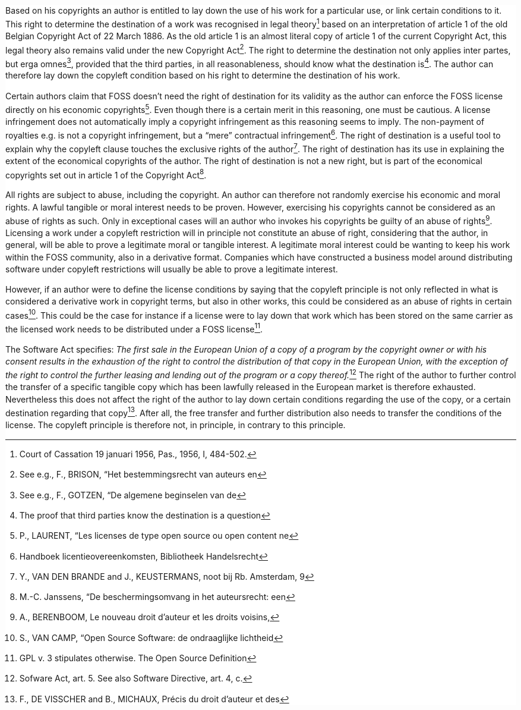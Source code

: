 Based on his copyrights an author is entitled to lay down the use of his
work for a particular use, or link certain conditions to it. This right
to determine the destination of a work was recognised in legal
theory[^belgium_87] based on an interpretation of article 1 of the old Belgian
Copyright Act of 22 March 1886. As the old article 1 is an almost
literal copy of article 1 of the current Copyright Act, this legal
theory also remains valid under the new Copyright Act[^belgium_88]. The right to
determine the destination not only applies inter partes, but erga
omnes[^belgium_89], provided that the third parties, in all reasonableness,
should know what the destination is[^belgium_90]. The author can therefore lay
down the copyleft condition based on his right to determine the
destination of his work.

Certain authors claim that FOSS doesn’t need the right of destination
for its validity as the author can enforce the FOSS license directly on
his economic copyrights[^belgium_91]. Even though there is a certain merit in
this reasoning, one must be cautious. A license infringement does not
automatically imply a copyright infringement as this reasoning seems to
imply. The non-payment of royalties e.g. is not a copyright
infringement, but a “mere” contractual infringement[^belgium_92]. The right of
destination is a useful tool to explain why the copyleft clause touches
the exclusive rights of the author[^belgium_93]. The right of destination has
its use in explaining the extent of the economical copyrights of the
author. The right of destination is not a new right, but is part of the
economical copyrights set out in article 1 of the Copyright Act[^belgium_94].

All rights are subject to abuse, including the copyright. An author can
therefore not randomly exercise his economic and moral rights. A lawful
tangible or moral interest needs to be proven. However, exercising his
copyrights cannot be considered as an abuse of rights as such. Only in
exceptional cases will an author who invokes his copyrights be guilty of
an abuse of rights[^belgium_95]. Licensing a work under a copyleft restriction
will in principle not constitute an abuse of right, considering that the
author, in general, will be able to prove a legitimate moral or tangible
interest. A legitimate moral interest could be wanting to keep his work
within the FOSS community, also in a derivative format. Companies which
have constructed a business model around distributing software under
copyleft restrictions will usually be able to prove a legitimate
interest.

However, if an author were to define the license conditions by saying
that the copyleft principle is not only reflected in what is considered
a derivative work in copyright terms, but also in other works, this
could be considered as an abuse of rights in certain cases[^belgium_96]. This
could be the case for instance if a license were to lay down that work
which has been stored on the same carrier as the licensed work needs to
be distributed under a FOSS license[^belgium_97].

The Software Act specifies: *The first sale in the European Union of a
copy of a program by the copyright owner or with his consent results in
the exhaustion of the right to control the distribution of that copy in
the European Union, with the exception of the right to control the
further leasing and lending out of the program or a copy thereof.*[^belgium_98]
The right of the author to further control the transfer of a specific
tangible copy which has been lawfully released in the European market is
therefore exhausted. Nevertheless this does not affect the right of the
author to lay down certain conditions regarding the use of the copy, or
a certain destination regarding that copy[^belgium_99]. After all, the free
transfer and further distribution also needs to transfer the conditions
of the license. The copyleft principle is therefore not, in principle,
in contrary to this principle.


[^belgium_bio]: *Ywein Van den Brande (b. 1977) is an attorney-at-law and partner at Crealaw, a Brussels based
[^belgium_1]: Act regarding the transposition into Belgian law of the European
[^belgium_2]: For a history of software protection in Belgium, see Keustermans,
[^belgium_3]: Act regarding the copyright and neighbouring rights of 30 June
[^belgium_4]: See also President Brussels, June 30, 2003, 2004, p. 153; Criminal
[^belgium_5]: Law concerning the conversion into Belgian law of the European
[^belgium_6]: Software Act, art. 2.
[^belgium_7]: Copyright Act, Art. 2. Certain courts decided that registration of
[^belgium_8]: J., KEUSTERMANS, Auteursrecht - Recente evoluties in capita
[^belgium_9]: A., BERENBOOM, Le nouveau droit d’auteur et les droits voisins,
[^belgium_10]: J., CORBET, APR, Antwerp, E. Story-Scientia, 1997, p. 27 and F.,
[^belgium_11]: Copyright Act, art. 1.
[^belgium_12]: Software Act, art. 3; H., VANHEES., “Auteursrechtelijk beschermde
[^belgium_13]: Court of First Instance Liège, September 22, 2000, JLMB 2001,
[^belgium_14]: Software Act, art. 7: *§ 1. The authorization of the rightholder
[^belgium_15]: Software Act, art. 8.
[^belgium_16]: See N., NAEYAERT, “De broncode en het faillissement van de
[^belgium_17]: The Copyright Act also contains the right moral right to make the
[^belgium_18]: Berner Conventie art. 6bis 1.
[^belgium_19]: Berner Conventie art. 6bis 2.
[^belgium_20]: It is the question whether anyone will be able to demonstrate a
[^belgium_21]: According to Prof. Berenboom the author of software will not be
[^belgium_22]: F., BRISON en J.P., TRIAILLE, “La nouvelle loi sur la protection
[^belgium_23]: Copyright Act, art. 1 §2.
[^belgium_24]: A., BERENBOOM, Le nouveau droit d’auteur et les droits voisins,
[^belgium_25]: The Fiduciary License Agreement of FSFE expressly stipulates that
[^belgium_26]: See also K. J., KOELMAN, “Brothers in arms: Open source software
[^belgium_27]: Software Act, art. 9.
[^belgium_28]: Copyright Act, art. 3.
[^belgium_29]: Software Act, art. 3; H., VANHEES., “Auteursrechtelijk beschermde
[^belgium_30]: Belgian Copyright law of 30 June 1994, article 3, §2.
[^belgium_31]: Belgian Copyright law of 30 June 1994, article 3, §1.
[^belgium_32]: Belgian Copyright law of 30 June 1994, article 3, §1.
[^belgium_33]: Software Act, art. 11.
[^belgium_34]: Note however that other laws and regulations such as competition
[^belgium_35]: A., BERENBOOM, Le nouveau droit d’auteur et les droits voisins,
[^belgium_36]: Y., VAN DEN BRANDE and J., KEUSTERMANS, “FOSS: een analyse naar
[^belgium_37]: E.N.M., VISSER, “GNU General Public License — All rights
[^belgium_38]: J., TRIAILLE, “L’application de la loi aux logiciels”, 2004,
[^belgium_39]: Y., VAN DEN BRANDE and J., KEUSTERMANS, “Open source software:
[^belgium_40]: Y., VAN DEN BRANDE and J., KEUSTERMANS, “Open source software:
[^belgium_41]: Such as software developed by employees (Software Act, art. 3),
[^belgium_42]: F., DE VISSCHER and B., MICHAUX, Précis du droit d’auteur et des
[^belgium_43]: See J. CORBET, Auteursrecht, A.P.R., E. Story-Scientia,
[^belgium_44]: A., BERENBOOM, Le nouveau droit d’auteur et les droits voisins,
[^belgium_45]: “Indivisible works” are governed by article 4 of the general
[^belgium_46]: E., Laevens, “Onderlinge contractuele vrijheid van coauteurs met
[^belgium_47]: A., BERENBOOM, Le nouveau droit d’auteur et les droits voisins,
[^belgium_48]: A., BERENBOOM, Le nouveau droit d’auteur et les droits voisins,
[^belgium_49]: Articles 1134 and 1135 Belgian Civil Code.
[^belgium_50]: Copyright Act, art. 4, al. 2.
[^belgium_51]: A., STROWEL, “Régime de l’oeuvre de collaboration”, in Huldeboek
[^belgium_52]: A., BERENBOOM, Le nouveau droit d’auteur et les droits voisins,
[^belgium_53]: F., DE VISSCHER and B., MICHAUX, Précis du droit d’auteur et des
[^belgium_54]: The copyright holders on the original work don’t obtain any
[^belgium_55]: FSFE (Free Software Foundation Europe) recommends that developers
[^belgium_56]: F., DE VISSCHER and B., MICHAUX, Précis du droit d’auteur et des
[^belgium_57]: Creative Commons tried to solve the moral rights issue by
[^belgium_58]: OSD Clause 5.
[^belgium_59]: OSD Clausule 6. Bruce Perens indicates, e.g., that an author of
[^belgium_60]: F., DE VISSCHER and B., MICHAUX, Précis du droit d’auteur et des
[^belgium_61]: A., BERENBOOM, Le nouveau droit d’auteur et les droits voisins,
[^belgium_62]: The Fiduciary License Agreemet of FSFE expressly stipulates that
[^belgium_63]: F., DE VISSCHER and B., MICHAUX, Précis du droit d’auteur et des
[^belgium_64]: F., DE VISSCHER and B., MICHAUX, Précis du droit d’auteur et des
[^belgium_65]: C., De Preter and H., Dekeyser, “De totstandkoming en draagwijdte
[^belgium_66]: GNU GENERAL PUBLIC LICENSE (GPL) version 3, article 10,
[^belgium_67]: GNU GENERAL PUBLIC LICENSE (GPL) version 2, article 6,
[^belgium_68]: See also the discussion under Dutch law in Computerrecht, M.W.,
[^belgium_69]: OSD Clausule 10.
[^belgium_70]: See also Pres. Rotterdam, 5 december 2002, 2003, p. 149, with
[^belgium_71]: E.P.M., THOLE and W., SEINEN, “FOSS-softwarelicenties: een
[^belgium_72]: Unless a legal exception applies.
[^belgium_73]: K. J., KOELMAN, “Brothers in arms: FOSS en auteursrecht”, . 2004,
[^belgium_74]: Y., VAN COUTER and B., VANBRABANT, Handboek
[^belgium_75]: See e.g., the BSD license
[^belgium_76]: B., PERENS, “The Open Source Definition”, Open Sources: Voices
[^belgium_77]: See e.g., M., OLSON, “Dual Licensing”, in Open Sources 2.0: The
[^belgium_78]: The GNU General Public License expressly allows this (GPL v. 2,
[^belgium_79]: E., KINDT and K., WAGNER, “De transmillenniumproblematiek
[^belgium_80]: S., VAN CAMP, “Open Source Software: de ondraaglijke lichtheid
[^belgium_81]: Nor the principles (freedoms) of the Free Software movement, nor
[^belgium_82]: E.g., GPL version 3 Art. 5 stipulates: *You must license the
[^belgium_83]: See e.g., M., OLSON, “Dual Licensing”, in Open Sources 2.0: The
[^belgium_84]: See also C., De Preter and H., Dekeyser, “De totstandkoming en
[^belgium_85]: S., VAN CAMP, “Open Source Software: de ondraaglijke lichtheid
[^belgium_86]: “The author or the authors of the derivative work are ‘bound by
[^belgium_87]: Court of Cassation 19 januari 1956, Pas., 1956, I, 484-502.
[^belgium_88]: See e.g., F., BRISON, “Het bestemmingsrecht van auteurs en
[^belgium_89]: See e.g., F., GOTZEN, “De algemene beginselen van de
[^belgium_90]: The proof that third parties know the destination is a question
[^belgium_91]: P., LAURENT, “Les licenses de type open source ou open content ne
[^belgium_92]: Handboek licentieovereenkomsten, Bibliotheek Handelsrecht
[^belgium_93]: Y., VAN DEN BRANDE and J., KEUSTERMANS, noot bij Rb. Amsterdam, 9
[^belgium_94]: M.-C. Janssens, “De beschermingsomvang in het auteursrecht: een
[^belgium_95]: A., BERENBOOM, Le nouveau droit d’auteur et les droits voisins,
[^belgium_96]: S., VAN CAMP, “Open Source Software: de ondraaglijke lichtheid
[^belgium_97]: GPL v. 3 stipulates otherwise. The Open Source Definition
[^belgium_98]: Sofware Act, art. 5. See also Software Directive, art. 4, c.
[^belgium_99]: F., DE VISSCHER and B., MICHAUX, Précis du droit d’auteur et des
[^belgium_100]: Article 1382 Belgian Civil Code.
[^belgium_101]: Free translation: “in such a way that the harmed person finds
[^belgium_102]: J., KEUSTERMANS and T., DE MAERE, “Foutbegrip en
[^belgium_103]: F., DE VISSCHER and B., MICHAUX, Précis du droit d’auteur et des
[^belgium_104]: J., TRIAILLE e.g. states that the author of FOSS in case of
[^belgium_105]: In like manner with pictures published on the internet under a
[^belgium_106]: See e.g. C., DIBONA, D., COOPER and M., STONE, “Introduction”,
[^belgium_107]: Add-ons are additions to the free work to which the author
[^belgium_108]: See e.g. M., OLSON, “Dual Licensing”, in Open Sources 2.0: The